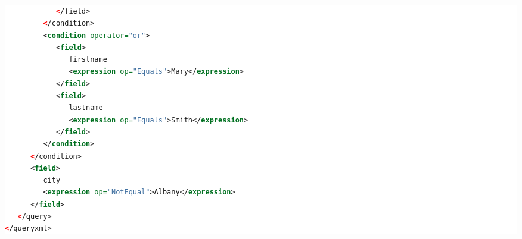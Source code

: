 ```xml
            </field>
         </condition>
         <condition operator="or">
            <field>
               firstname
               <expression op="Equals">Mary</expression>
            </field>
            <field>
               lastname
               <expression op="Equals">Smith</expression>
            </field>
         </condition>
      </condition>
      <field>
         city
         <expression op="NotEqual">Albany</expression>
      </field>
   </query>
</queryxml>
```
